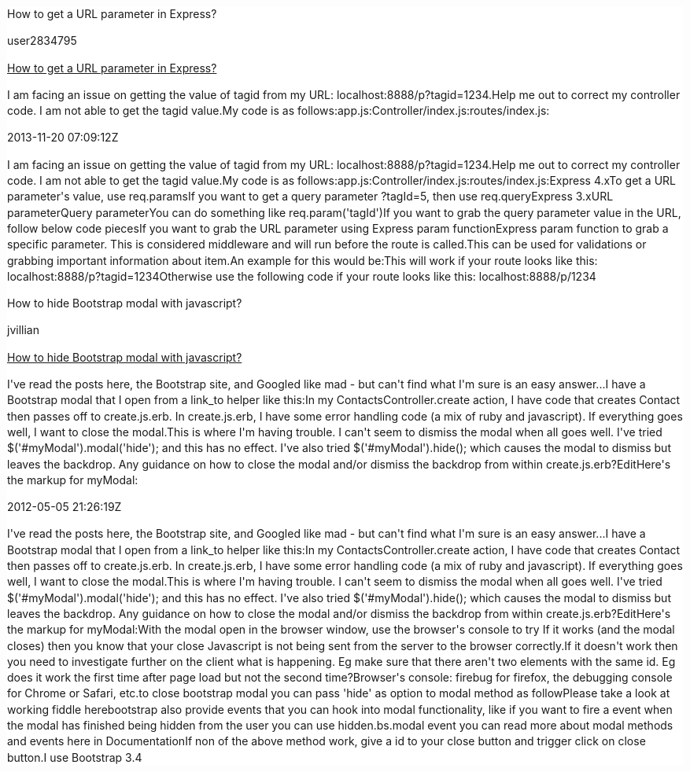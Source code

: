 How to get a URL parameter in Express?

user2834795

[How to get a URL parameter in Express?](https://stackoverflow.com/questions/20089582/how-to-get-a-url-parameter-in-express)

I am facing an issue on getting the value of tagid from my URL: localhost:8888/p?tagid=1234.Help me out to correct my controller code. I am not able to get the tagid value.My code is as follows:app.js:Controller/index.js:routes/index.js:

2013-11-20 07:09:12Z

I am facing an issue on getting the value of tagid from my URL: localhost:8888/p?tagid=1234.Help me out to correct my controller code. I am not able to get the tagid value.My code is as follows:app.js:Controller/index.js:routes/index.js:Express 4.xTo get a URL parameter's value, use req.paramsIf you want to get a query parameter ?tagId=5, then use req.queryExpress 3.xURL parameterQuery parameterYou can do something like req.param('tagId')If you want to grab the query parameter value in the URL, follow below code piecesIf you want to grab the URL parameter using Express param functionExpress param function to grab a specific parameter. This is considered middleware and will run before the route is called.This can be used for validations  or grabbing important information about item.An example for this would be:This will work if your route looks like this: localhost:8888/p?tagid=1234Otherwise use the following code if your route looks like this: localhost:8888/p/1234

How to hide Bootstrap modal with javascript?

jvillian

[How to hide Bootstrap modal with javascript?](https://stackoverflow.com/questions/10466129/how-to-hide-bootstrap-modal-with-javascript)

I've read the posts here, the Bootstrap site, and Googled like mad - but can't find what I'm sure is an easy answer...I have a Bootstrap modal that I open from a link_to helper like this:In my ContactsController.create action, I have code that creates Contact then passes off to create.js.erb. In create.js.erb, I have some error handling code (a mix of ruby and javascript). If everything goes well, I want to close the modal.This is where I'm having trouble. I can't seem to dismiss the modal when all goes well. I've tried $('#myModal').modal('hide'); and this has no effect. I've also tried $('#myModal').hide(); which causes the modal to dismiss but leaves the backdrop. Any guidance on how to close the modal and/or dismiss the backdrop from within create.js.erb?EditHere's the markup for myModal:

2012-05-05 21:26:19Z

I've read the posts here, the Bootstrap site, and Googled like mad - but can't find what I'm sure is an easy answer...I have a Bootstrap modal that I open from a link_to helper like this:In my ContactsController.create action, I have code that creates Contact then passes off to create.js.erb. In create.js.erb, I have some error handling code (a mix of ruby and javascript). If everything goes well, I want to close the modal.This is where I'm having trouble. I can't seem to dismiss the modal when all goes well. I've tried $('#myModal').modal('hide'); and this has no effect. I've also tried $('#myModal').hide(); which causes the modal to dismiss but leaves the backdrop. Any guidance on how to close the modal and/or dismiss the backdrop from within create.js.erb?EditHere's the markup for myModal:With the modal open in the browser window, use the browser's console to try If it works (and the modal closes) then you know that your close Javascript is not being sent from the server to the browser correctly.If it doesn't work then you need to investigate further on the client what is happening. Eg make sure that there aren't two elements with the same id. Eg does it work the first time after page load but not the second time?Browser's console: firebug for firefox, the debugging console for Chrome or Safari, etc.to close bootstrap modal you can pass 'hide' as option to modal method as followPlease take a look at working fiddle herebootstrap also provide events that you can hook into modal functionality, like if you want to fire a event when the modal has finished being hidden from the user you can use hidden.bs.modal event you can read more about modal methods and events here in DocumentationIf non of the above method work, give a id to your close button and trigger click on close button.I use Bootstrap 3.4
